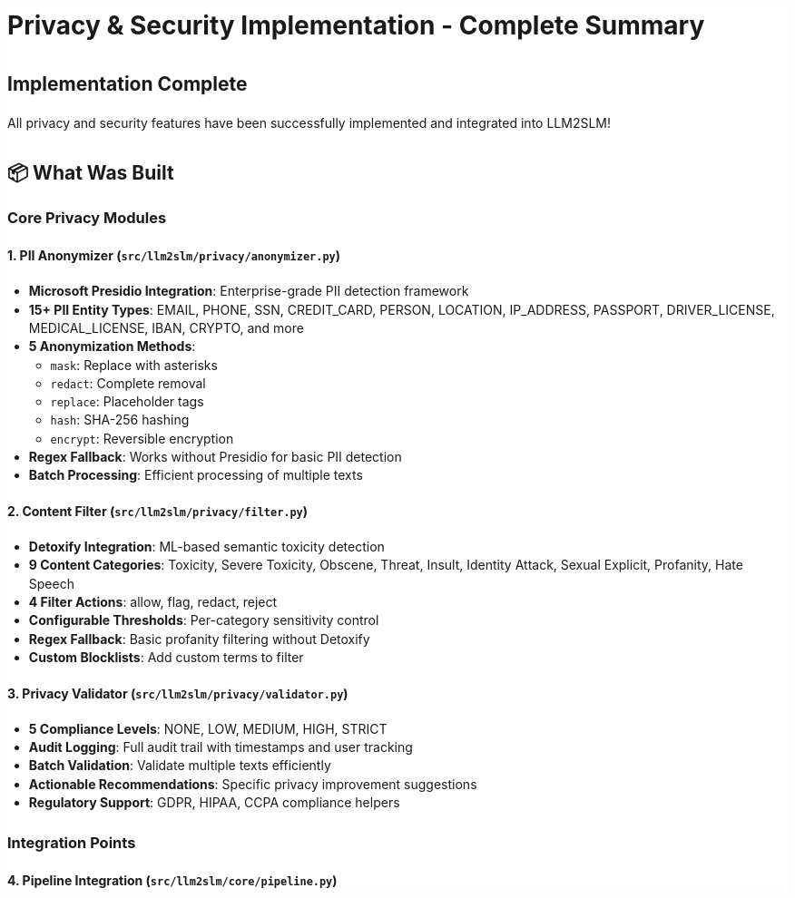 # Privacy & Security Implementation - Complete Summary

## Implementation Complete

All privacy and security features have been successfully implemented and integrated into LLM2SLM!

## 📦 What Was Built

### Core Privacy Modules

#### 1. **PII Anonymizer** (`src/llm2slm/privacy/anonymizer.py`)

- **Microsoft Presidio Integration**: Enterprise-grade PII detection framework
- **15+ PII Entity Types**: EMAIL, PHONE, SSN, CREDIT_CARD, PERSON, LOCATION, IP_ADDRESS, PASSPORT, DRIVER_LICENSE, MEDICAL_LICENSE, IBAN, CRYPTO, and more
- **5 Anonymization Methods**:
  - `mask`: Replace with asterisks
  - `redact`: Complete removal
  - `replace`: Placeholder tags
  - `hash`: SHA-256 hashing
  - `encrypt`: Reversible encryption
- **Regex Fallback**: Works without Presidio for basic PII detection
- **Batch Processing**: Efficient processing of multiple texts

#### 2. **Content Filter** (`src/llm2slm/privacy/filter.py`)

- **Detoxify Integration**: ML-based semantic toxicity detection
- **9 Content Categories**: Toxicity, Severe Toxicity, Obscene, Threat, Insult, Identity Attack, Sexual Explicit, Profanity, Hate Speech
- **4 Filter Actions**: allow, flag, redact, reject
- **Configurable Thresholds**: Per-category sensitivity control
- **Regex Fallback**: Basic profanity filtering without Detoxify
- **Custom Blocklists**: Add custom terms to filter

#### 3. **Privacy Validator** (`src/llm2slm/privacy/validator.py`)

- **5 Compliance Levels**: NONE, LOW, MEDIUM, HIGH, STRICT
- **Audit Logging**: Full audit trail with timestamps and user tracking
- **Batch Validation**: Validate multiple texts efficiently
- **Actionable Recommendations**: Specific privacy improvement suggestions
- **Regulatory Support**: GDPR, HIPAA, CCPA compliance helpers

### Integration Points

#### 4. **Pipeline Integration** (`src/llm2slm/core/pipeline.py`)
